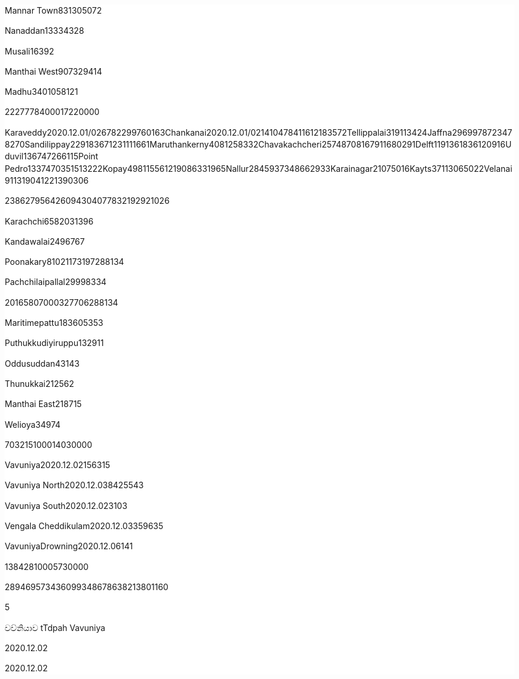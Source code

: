 Mannar Town831305072

Nanaddan13334328

Musali16392

Manthai West907329414

Madhu3401058121

2227778400017220000

Karaveddy2020.12.01/026782299760163Chankanai2020.12.01/021410478411612183572Tellippalai319113424Jaffna2969978723478270Sandilippay229183671231111661Maruthankerny4081258332Chavakachcheri25748708167911680291Delft1191361836120916Uduvil136747266115Point Pedro1337470351513222Kopay498115561219086331965Nallur2845937348662933Karainagar21075016Kayts37113065022Velanai911319041221390306

238627956426094304077832192921026

Karachchi6582031396

Kandawalai2496767

Poonakary81021173197288134

Pachchilaipallal29998334

20165807000327706288134

Maritimepattu183605353

Puthukkudiyiruppu132911

Oddusuddan43143

Thunukkai212562

Manthai East218715

Welioya34974

703215100014030000

Vavuniya2020.12.02156315

Vavuniya North2020.12.038425543

Vavuniya South2020.12.023103

Vengala Cheddikulam2020.12.03359635

VavuniyaDrowning2020.12.06141

13842810005730000

289469573436099348678638213801160

5

වව්නියාව tTdpah Vavuniya

2020.12.02

2020.12.02
